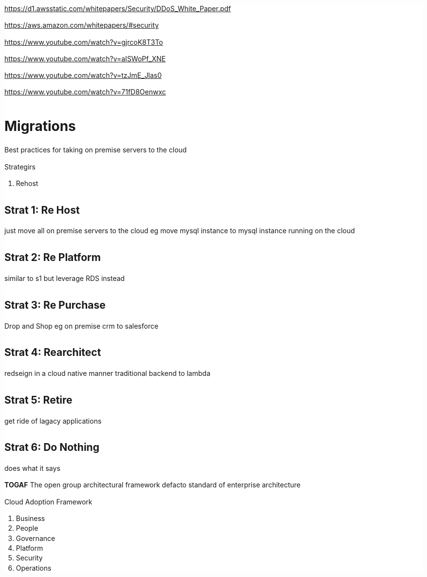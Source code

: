 https://d1.awsstatic.com/whitepapers/Security/DDoS_White_Paper.pdf

https://aws.amazon.com/whitepapers/#security

https://www.youtube.com/watch?v=gjrcoK8T3To

https://www.youtube.com/watch?v=aISWoPf_XNE

https://www.youtube.com/watch?v=tzJmE_Jlas0

https://www.youtube.com/watch?v=71fD8Oenwxc

# Migrations
Best practices for taking on premise servers to the cloud


Strategirs
1. Rehost



## Strat 1: Re Host
just move all on premise servers to the cloud
eg move mysql instance to mysql instance running on the cloud

## Strat 2: Re Platform
similar to s1
but leverage RDS instead

## Strat 3: Re Purchase
Drop and Shop
eg on premise crm to salesforce

## Strat 4: Rearchitect
redseign in a cloud native manner
traditional backend to lambda

## Strat 5: Retire
get ride of lagacy applications

## Strat 6: Do Nothing
does what it says

**TOGAF**
The open group architectural framework
defacto standard of enterprise architecture

Cloud Adoption Framework
1. Business
2. People
3. Governance
4. Platform
5. Security
6. Operations
